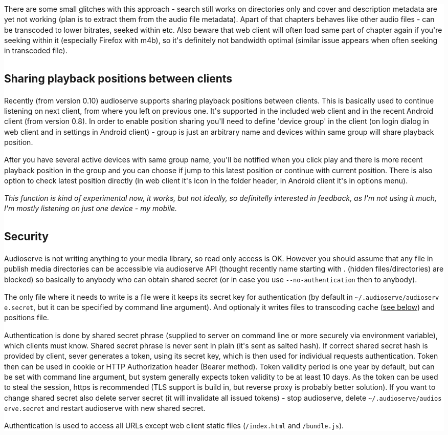There are some small glitches with this approach - search still works on directories only and cover and description metadata are yet not working (plan is to extract them from the audio file metadata). Apart of that chapters behaves like other audio files - can be transcoded to lower bitrates, seeked within etc.
Also beware that web client will often load same part of chapter again if you're seeking within it (especially Firefox with m4b), so it's definitely not bandwidth optimal (similar issue appears when often seeking in transcoded file).

Sharing playback positions between clients
-----------------------------------------

Recently (from version 0.10) audioserve supports sharing playback positions between clients. This is basically used to continue listening on next client, from where you left on previous one. It's supported in the included web client and in the recent Android client (from version 0.8). In order to enable position sharing you'll need to define 'device group' in the client (on login dialog in web client and in settings in Android client) - group is just an arbitrary name and devices within same group will share playback position.

After you have several active devices with same group name, you'll be notified when you click play and there is more recent playback position in the group and you can choose if jump to this latest position or continue with current position. There is also option to check latest position directly (in web client it's icon in the folder header, in Android client it's in options menu).

*This function is kind of experimental now, it works, but not ideally, so definitelly interested in feedback, as I'm not using it much, I'm mostly listening on just one device - my mobile.*

Security
--------

Audioserve is not writing anything to your media library, so read only access is OK. However you should assume that any file in publish media directories can be accessible via audioserve API (thought recently name starting with . (hidden files/directories) are blocked) so basically to anybody who can obtain shared secret (or in case you use `--no-authentication` then to anybody).

The only file where it needs to write is a file were it keeps its secret key for authentication (by default in `~/.audioserve/audioserve.secret`, but it can be specified by command line argument). And optionaly it writes files to transcoding cache ([see below](#transcoding-cache)) and positions file.

Authentication is done by shared secret phrase (supplied to server on command line or more securely via environment variable), which clients must know.
Shared secret phrase is never sent in plain (it's sent as salted hash). If correct shared secret hash is provided by client, sever generates a token, using its secret key, which is then used for individual requests authentication.  Token then can be used in cookie or HTTP Authorization header (Bearer method).
Token validity period is one year by default, but can be set with command line argument, but system generally expects token validity to be at least 10 days.
As the token can be used to steal the session, https is recommended (TLS support is build in, but reverse proxy is probably better solution). If you want to change shared secret also delete server secret (it will invalidate all issued tokens) - stop audioserve, delete `~/.audioserve/audioserve.secret` and restart audioserve with new shared secret.

Authentication is used to access all URLs except web client static files (`/index.html` and `/bundle.js`).
